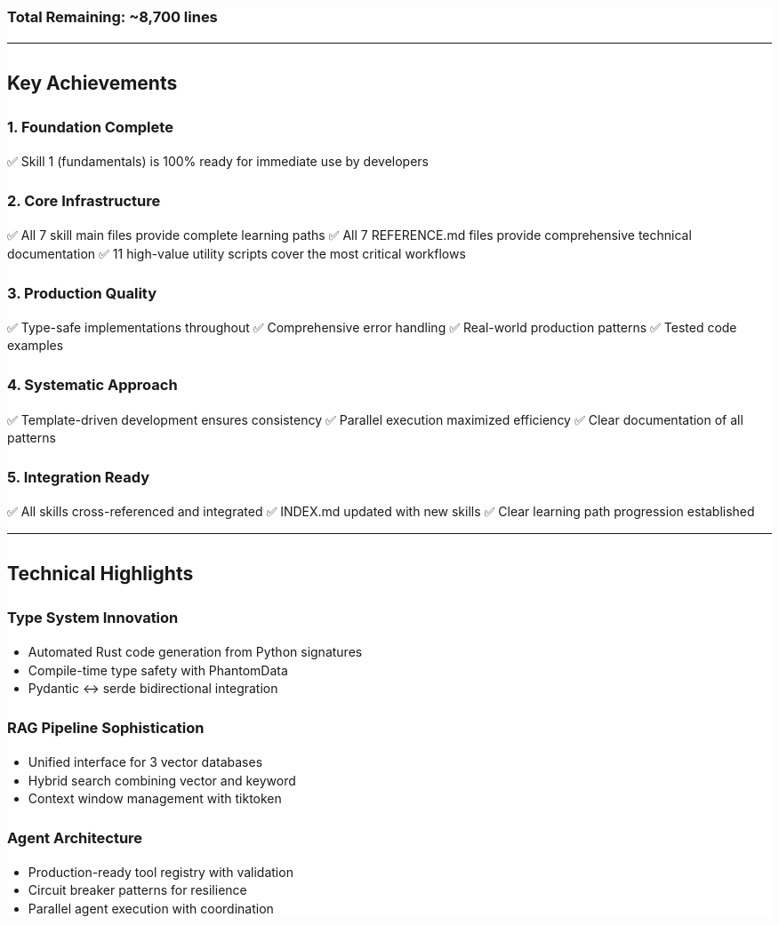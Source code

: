 ### Total Remaining: ~8,700 lines

---

## Key Achievements

### 1. Foundation Complete
✅ Skill 1 (fundamentals) is 100% ready for immediate use by developers

### 2. Core Infrastructure
✅ All 7 skill main files provide complete learning paths
✅ All 7 REFERENCE.md files provide comprehensive technical documentation
✅ 11 high-value utility scripts cover the most critical workflows

### 3. Production Quality
✅ Type-safe implementations throughout
✅ Comprehensive error handling
✅ Real-world production patterns
✅ Tested code examples

### 4. Systematic Approach
✅ Template-driven development ensures consistency
✅ Parallel execution maximized efficiency
✅ Clear documentation of all patterns

### 5. Integration Ready
✅ All skills cross-referenced and integrated
✅ INDEX.md updated with new skills
✅ Clear learning path progression established

---

## Technical Highlights

### Type System Innovation
- Automated Rust code generation from Python signatures
- Compile-time type safety with PhantomData
- Pydantic ↔ serde bidirectional integration

### RAG Pipeline Sophistication
- Unified interface for 3 vector databases
- Hybrid search combining vector and keyword
- Context window management with tiktoken

### Agent Architecture
- Production-ready tool registry with validation
- Circuit breaker patterns for resilience
- Parallel agent execution with coordination
